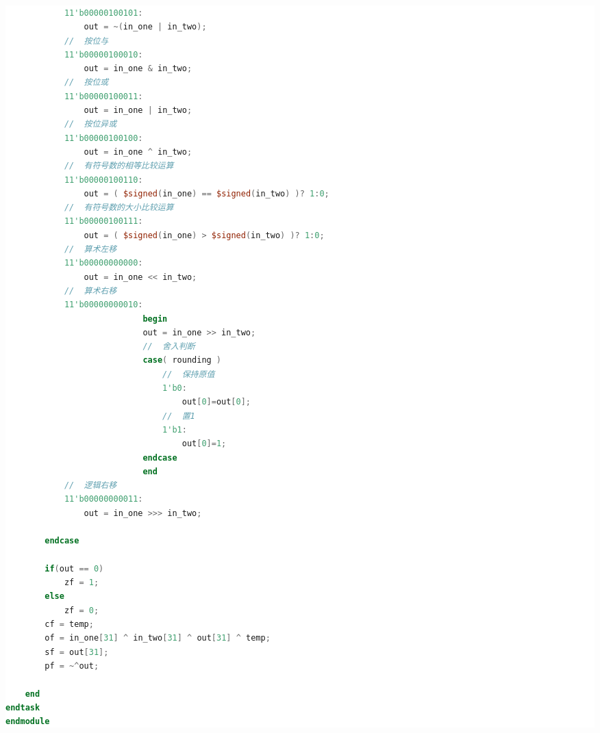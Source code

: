 ```verilog
            11'b00000100101: 
                out = ~(in_one | in_two);
            //  按位与
            11'b00000100010: 
                out = in_one & in_two;
            //  按位或
            11'b00000100011: 
                out = in_one | in_two;
            //  按位异或
            11'b00000100100: 
                out = in_one ^ in_two;
            //  有符号数的相等比较运算
            11'b00000100110: 
                out = ( $signed(in_one) == $signed(in_two) )? 1:0;
            //  有符号数的大小比较运算
            11'b00000100111: 
                out = ( $signed(in_one) > $signed(in_two) )? 1:0;
            //  算术左移
            11'b00000000000: 
                out = in_one << in_two;
            //  算术右移
            11'b00000000010:                             
                            begin
                            out = in_one >> in_two;
                            //  舍入判断
                            case( rounding )
                                //  保持原值
                                1'b0:
                                    out[0]=out[0];
                                //  置1           
                                1'b1:
                                    out[0]=1;
                            endcase
                            end
            //  逻辑右移
            11'b00000000011: 
                out = in_one >>> in_two;
    
        endcase
        
        if(out == 0)
            zf = 1;
        else
            zf = 0;
        cf = temp;
        of = in_one[31] ^ in_two[31] ^ out[31] ^ temp;
        sf = out[31];
        pf = ~^out;
        
    end
endtask
endmodule
```
